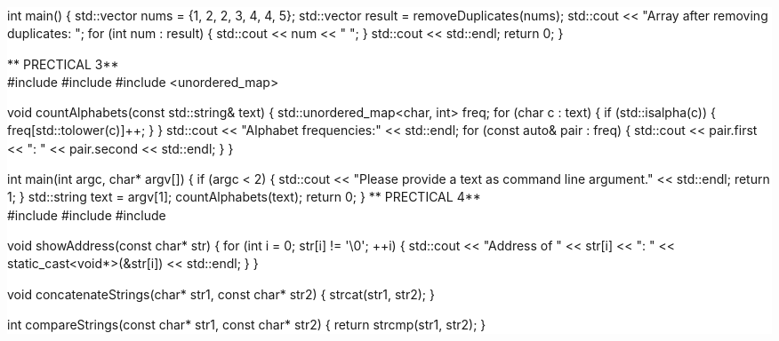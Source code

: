 int main() {
    std::vector<int> nums = {1, 2, 2, 3, 4, 4, 5};
    std::vector<int> result = removeDuplicates(nums);
    std::cout << "Array after removing duplicates: ";
    for (int num : result) {
        std::cout << num << " ";
    }
    std::cout << std::endl;
    return 0;
}

** PRECTICAL 3**  
#include <iostream>
#include <string>
#include <unordered_map>

void countAlphabets(const std::string& text) {
    std::unordered_map<char, int> freq;
    for (char c : text) {
        if (std::isalpha(c)) {
            freq[std::tolower(c)]++;
        }
    }
    std::cout << "Alphabet frequencies:" << std::endl;
    for (const auto& pair : freq) {
        std::cout << pair.first << ": " << pair.second << std::endl;
    }
}

int main(int argc, char* argv[]) {
    if (argc < 2) {
        std::cout << "Please provide a text as command line argument." << std::endl;
        return 1;
    }
    std::string text = argv[1];
    countAlphabets(text);
    return 0;
}
** PRECTICAL 4**  
#include <iostream>
#include <cstring>
#include <cctype>

void showAddress(const char* str) {
    for (int i = 0; str[i] != '\0'; ++i) {
        std::cout << "Address of " << str[i] << ": " << static_cast<void*>(&str[i]) << std::endl;
    }
}

void concatenateStrings(char* str1, const char* str2) {
    strcat(str1, str2);
}

int compareStrings(const char* str1, const char* str2) {
    return strcmp(str1, str2);
}
